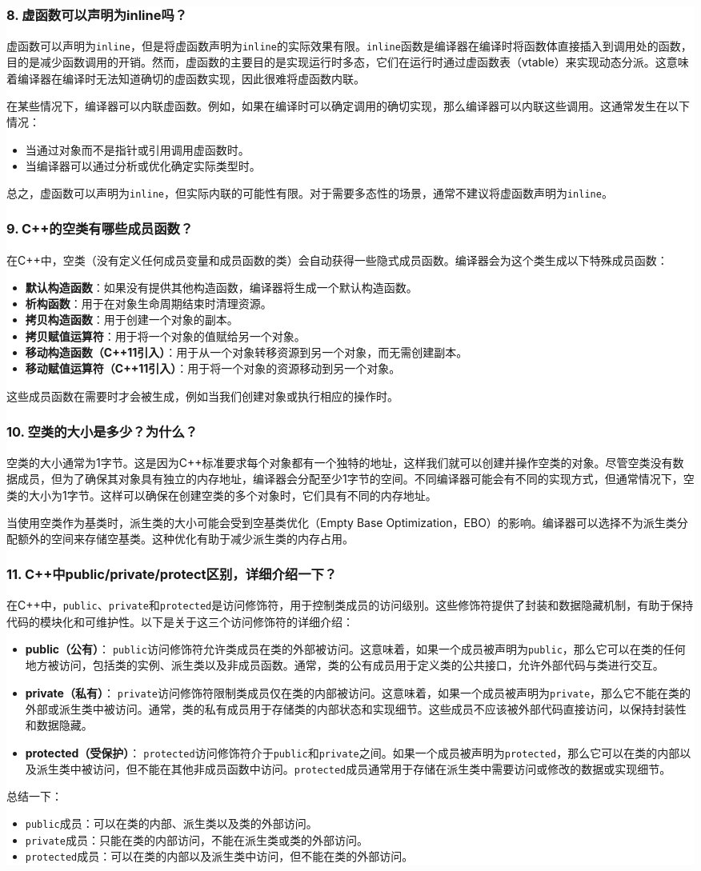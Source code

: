 ### 8. 虚函数可以声明为inline吗？

虚函数可以声明为`inline`，但是将虚函数声明为`inline`的实际效果有限。`inline`函数是编译器在编译时将函数体直接插入到调用处的函数，目的是减少函数调用的开销。然而，虚函数的主要目的是实现运行时多态，它们在运行时通过虚函数表（vtable）来实现动态分派。这意味着编译器在编译时无法知道确切的虚函数实现，因此很难将虚函数内联。

在某些情况下，编译器可以内联虚函数。例如，如果在编译时可以确定调用的确切实现，那么编译器可以内联这些调用。这通常发生在以下情况：

- 当通过对象而不是指针或引用调用虚函数时。
- 当编译器可以通过分析或优化确定实际类型时。

总之，虚函数可以声明为`inline`，但实际内联的可能性有限。对于需要多态性的场景，通常不建议将虚函数声明为`inline`。



### 9. C++的空类有哪些成员函数？

在C++中，空类（没有定义任何成员变量和成员函数的类）会自动获得一些隐式成员函数。编译器会为这个类生成以下特殊成员函数：

- **默认构造函数**：如果没有提供其他构造函数，编译器将生成一个默认构造函数。
- **析构函数**：用于在对象生命周期结束时清理资源。
- **拷贝构造函数**：用于创建一个对象的副本。
- **拷贝赋值运算符**：用于将一个对象的值赋给另一个对象。
- **移动构造函数（C++11引入）**：用于从一个对象转移资源到另一个对象，而无需创建副本。
- **移动赋值运算符（C++11引入）**：用于将一个对象的资源移动到另一个对象。

这些成员函数在需要时才会被生成，例如当我们创建对象或执行相应的操作时。



### 10. 空类的大小是多少？为什么？

空类的大小通常为1字节。这是因为C++标准要求每个对象都有一个独特的地址，这样我们就可以创建并操作空类的对象。尽管空类没有数据成员，但为了确保其对象具有独立的内存地址，编译器会分配至少1字节的空间。不同编译器可能会有不同的实现方式，但通常情况下，空类的大小为1字节。这样可以确保在创建空类的多个对象时，它们具有不同的内存地址。

当使用空类作为基类时，派生类的大小可能会受到空基类优化（Empty Base Optimization，EBO）的影响。编译器可以选择不为派生类分配额外的空间来存储空基类。这种优化有助于减少派生类的内存占用。



### 11. C++中public/private/protect区别，详细介绍一下？

在C++中，`public`、`private`和`protected`是访问修饰符，用于控制类成员的访问级别。这些修饰符提供了封装和数据隐藏机制，有助于保持代码的模块化和可维护性。以下是关于这三个访问修饰符的详细介绍：

- **public（公有）**： `public`访问修饰符允许类成员在类的外部被访问。这意味着，如果一个成员被声明为`public`，那么它可以在类的任何地方被访问，包括类的实例、派生类以及非成员函数。通常，类的公有成员用于定义类的公共接口，允许外部代码与类进行交互。

- **private（私有）**： `private`访问修饰符限制类成员仅在类的内部被访问。这意味着，如果一个成员被声明为`private`，那么它不能在类的外部或派生类中被访问。通常，类的私有成员用于存储类的内部状态和实现细节。这些成员不应该被外部代码直接访问，以保持封装性和数据隐藏。

- **protected（受保护）**： `protected`访问修饰符介于`public`和`private`之间。如果一个成员被声明为`protected`，那么它可以在类的内部以及派生类中被访问，但不能在其他非成员函数中访问。`protected`成员通常用于存储在派生类中需要访问或修改的数据或实现细节。

总结一下：

- `public`成员：可以在类的内部、派生类以及类的外部访问。
- `private`成员：只能在类的内部访问，不能在派生类或类的外部访问。
- `protected`成员：可以在类的内部以及派生类中访问，但不能在类的外部访问。

